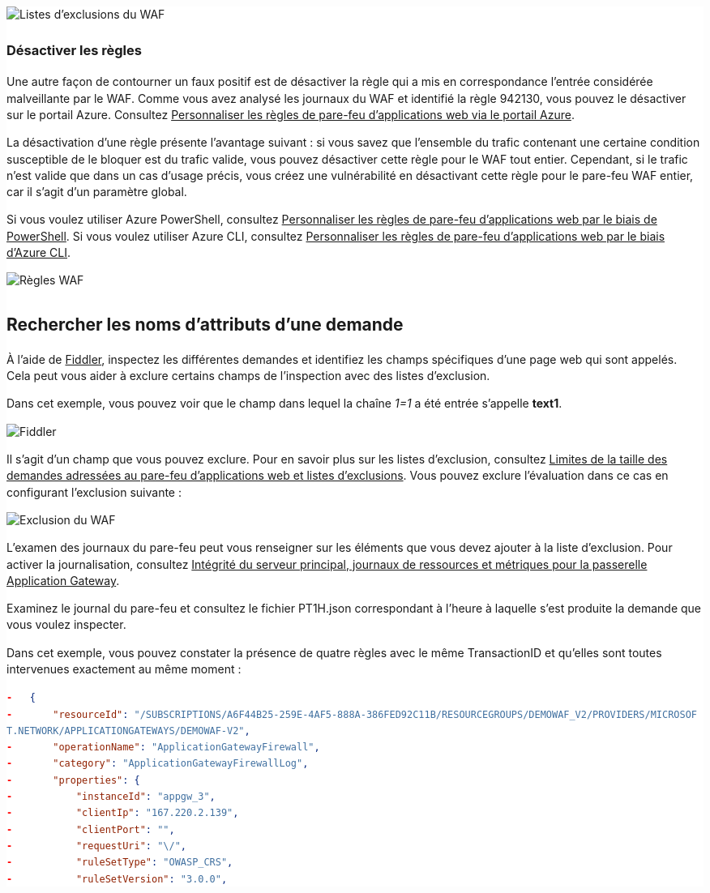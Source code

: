 ![Listes d’exclusions du WAF](../media/web-application-firewall-troubleshoot/waf-config.png)

### <a name="disabling-rules"></a>Désactiver les règles

Une autre façon de contourner un faux positif est de désactiver la règle qui a mis en correspondance l’entrée considérée malveillante par le WAF. Comme vous avez analysé les journaux du WAF et identifié la règle 942130, vous pouvez le désactiver sur le portail Azure. Consultez [Personnaliser les règles de pare-feu d’applications web via le portail Azure](application-gateway-customize-waf-rules-portal.md).

La désactivation d’une règle présente l’avantage suivant : si vous savez que l’ensemble du trafic contenant une certaine condition susceptible de le bloquer est du trafic valide, vous pouvez désactiver cette règle pour le WAF tout entier. Cependant, si le trafic n’est valide que dans un cas d’usage précis, vous créez une vulnérabilité en désactivant cette règle pour le pare-feu WAF entier, car il s’agit d’un paramètre global.

Si vous voulez utiliser Azure PowerShell, consultez [Personnaliser les règles de pare-feu d’applications web par le biais de PowerShell](application-gateway-customize-waf-rules-powershell.md). Si vous voulez utiliser Azure CLI, consultez [Personnaliser les règles de pare-feu d’applications web par le biais d’Azure CLI](application-gateway-customize-waf-rules-cli.md).

![Règles WAF](../media/web-application-firewall-troubleshoot/waf-rules.png)

## <a name="finding-request-attribute-names"></a>Rechercher les noms d’attributs d’une demande

À l’aide de [Fiddler](https://www.telerik.com/fiddler), inspectez les différentes demandes et identifiez les champs spécifiques d’une page web qui sont appelés. Cela peut vous aider à exclure certains champs de l’inspection avec des listes d’exclusion.

Dans cet exemple, vous pouvez voir que le champ dans lequel la chaîne *1=1* a été entrée s’appelle **text1**.

![Fiddler](../media/web-application-firewall-troubleshoot/fiddler-1.png)

Il s’agit d’un champ que vous pouvez exclure. Pour en savoir plus sur les listes d’exclusion, consultez [Limites de la taille des demandes adressées au pare-feu d’applications web et listes d’exclusions](application-gateway-waf-configuration.md#waf-exclusion-lists). Vous pouvez exclure l’évaluation dans ce cas en configurant l’exclusion suivante :

![Exclusion du WAF](../media/web-application-firewall-troubleshoot/waf-exclusion-02.png)

L’examen des journaux du pare-feu peut vous renseigner sur les éléments que vous devez ajouter à la liste d’exclusion. Pour activer la journalisation, consultez [Intégrité du serveur principal, journaux de ressources et métriques pour la passerelle Application Gateway](../../application-gateway/application-gateway-diagnostics.md).

Examinez le journal du pare-feu et consultez le fichier PT1H.json correspondant à l’heure à laquelle s’est produite la demande que vous voulez inspecter.

Dans cet exemple, vous pouvez constater la présence de quatre règles avec le même TransactionID et qu’elles sont toutes intervenues exactement au même moment :

```json
-   {
-       "resourceId": "/SUBSCRIPTIONS/A6F44B25-259E-4AF5-888A-386FED92C11B/RESOURCEGROUPS/DEMOWAF_V2/PROVIDERS/MICROSOFT.NETWORK/APPLICATIONGATEWAYS/DEMOWAF-V2",
-       "operationName": "ApplicationGatewayFirewall",
-       "category": "ApplicationGatewayFirewallLog",
-       "properties": {
-           "instanceId": "appgw_3",
-           "clientIp": "167.220.2.139",
-           "clientPort": "",
-           "requestUri": "\/",
-           "ruleSetType": "OWASP_CRS",
-           "ruleSetVersion": "3.0.0",
```